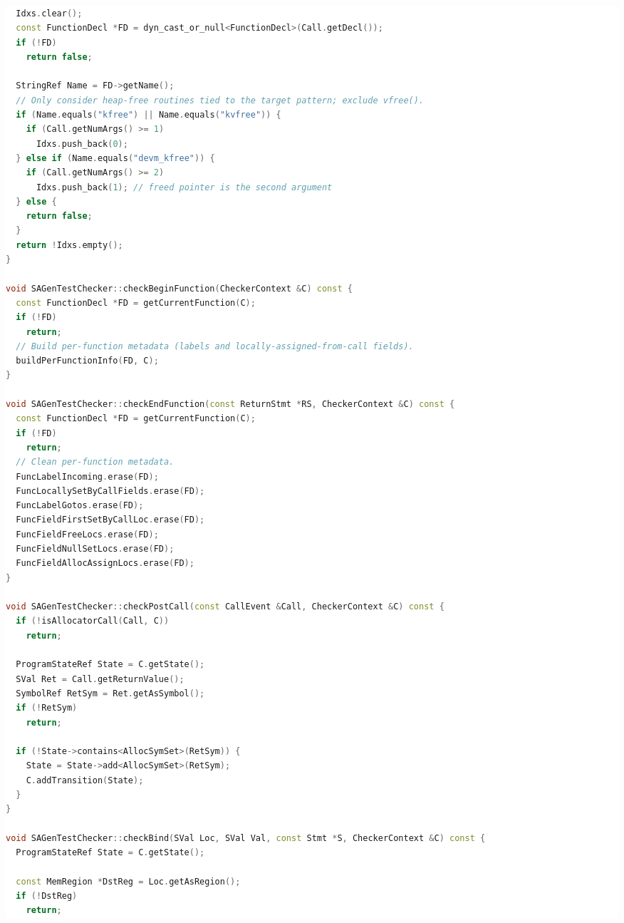 ```cpp
  Idxs.clear();
  const FunctionDecl *FD = dyn_cast_or_null<FunctionDecl>(Call.getDecl());
  if (!FD)
    return false;

  StringRef Name = FD->getName();
  // Only consider heap-free routines tied to the target pattern; exclude vfree().
  if (Name.equals("kfree") || Name.equals("kvfree")) {
    if (Call.getNumArgs() >= 1)
      Idxs.push_back(0);
  } else if (Name.equals("devm_kfree")) {
    if (Call.getNumArgs() >= 2)
      Idxs.push_back(1); // freed pointer is the second argument
  } else {
    return false;
  }
  return !Idxs.empty();
}

void SAGenTestChecker::checkBeginFunction(CheckerContext &C) const {
  const FunctionDecl *FD = getCurrentFunction(C);
  if (!FD)
    return;
  // Build per-function metadata (labels and locally-assigned-from-call fields).
  buildPerFunctionInfo(FD, C);
}

void SAGenTestChecker::checkEndFunction(const ReturnStmt *RS, CheckerContext &C) const {
  const FunctionDecl *FD = getCurrentFunction(C);
  if (!FD)
    return;
  // Clean per-function metadata.
  FuncLabelIncoming.erase(FD);
  FuncLocallySetByCallFields.erase(FD);
  FuncLabelGotos.erase(FD);
  FuncFieldFirstSetByCallLoc.erase(FD);
  FuncFieldFreeLocs.erase(FD);
  FuncFieldNullSetLocs.erase(FD);
  FuncFieldAllocAssignLocs.erase(FD);
}

void SAGenTestChecker::checkPostCall(const CallEvent &Call, CheckerContext &C) const {
  if (!isAllocatorCall(Call, C))
    return;

  ProgramStateRef State = C.getState();
  SVal Ret = Call.getReturnValue();
  SymbolRef RetSym = Ret.getAsSymbol();
  if (!RetSym)
    return;

  if (!State->contains<AllocSymSet>(RetSym)) {
    State = State->add<AllocSymSet>(RetSym);
    C.addTransition(State);
  }
}

void SAGenTestChecker::checkBind(SVal Loc, SVal Val, const Stmt *S, CheckerContext &C) const {
  ProgramStateRef State = C.getState();

  const MemRegion *DstReg = Loc.getAsRegion();
  if (!DstReg)
    return;
```